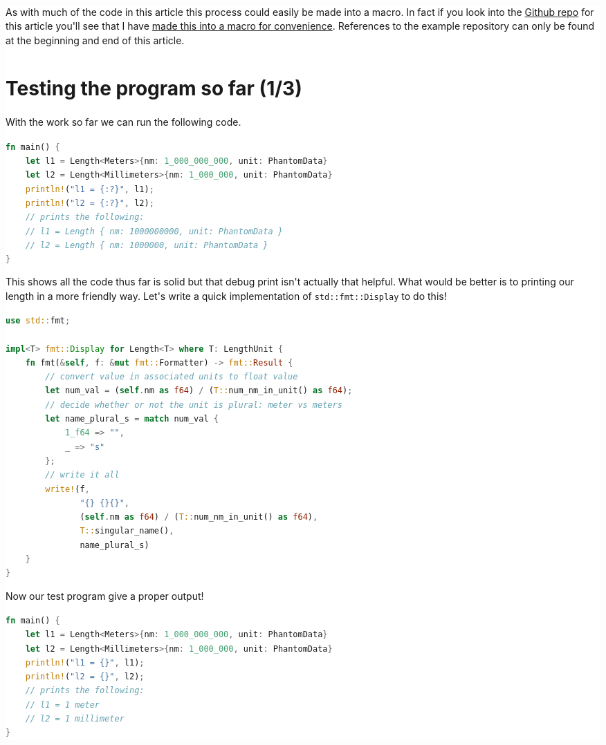 As with much of the code in this article this process could easily be made into a macro.
In fact if you look into the [Github repo](https://github.com/code-ape/rust_length_arithmetic_example) for this article you'll see that I have [made this into a macro for convenience](https://github.com/code-ape/rust_length_arithmetic_example/blob/master/example.rs#L20).
References to the example repository can only be found at the beginning and end of this article.


# Testing the program so far (1/3)

With the work so far we can run the following code.

```rust
fn main() {
	let l1 = Length<Meters>{nm: 1_000_000_000, unit: PhantomData}
	let l2 = Length<Millimeters>{nm: 1_000_000, unit: PhantomData}
	println!("l1 = {:?}", l1);
	println!("l2 = {:?}", l2);
	// prints the following:
	// l1 = Length { nm: 1000000000, unit: PhantomData }
	// l2 = Length { nm: 1000000, unit: PhantomData }
}
```

This shows all the code thus far is solid but that debug print isn't actually that helpful.
What would be better is to printing our length in a more friendly way.
Let's write a quick implementation of `std::fmt::Display` to do this!

```rust
use std::fmt;

impl<T> fmt::Display for Length<T> where T: LengthUnit {
    fn fmt(&self, f: &mut fmt::Formatter) -> fmt::Result {
        // convert value in associated units to float value
        let num_val = (self.nm as f64) / (T::num_nm_in_unit() as f64);
        // decide whether or not the unit is plural: meter vs meters
        let name_plural_s = match num_val {
            1_f64 => "",
            _ => "s"
        };
        // write it all
        write!(f,
               "{} {}{}",
               (self.nm as f64) / (T::num_nm_in_unit() as f64),
               T::singular_name(),
               name_plural_s)
    }
}
```

Now our test program give a proper output!

```rust
fn main() {
	let l1 = Length<Meters>{nm: 1_000_000_000, unit: PhantomData}
	let l2 = Length<Millimeters>{nm: 1_000_000, unit: PhantomData}
	println!("l1 = {}", l1);
	println!("l2 = {}", l2);
	// prints the following:
	// l1 = 1 meter
	// l2 = 1 millimeter
}
```
